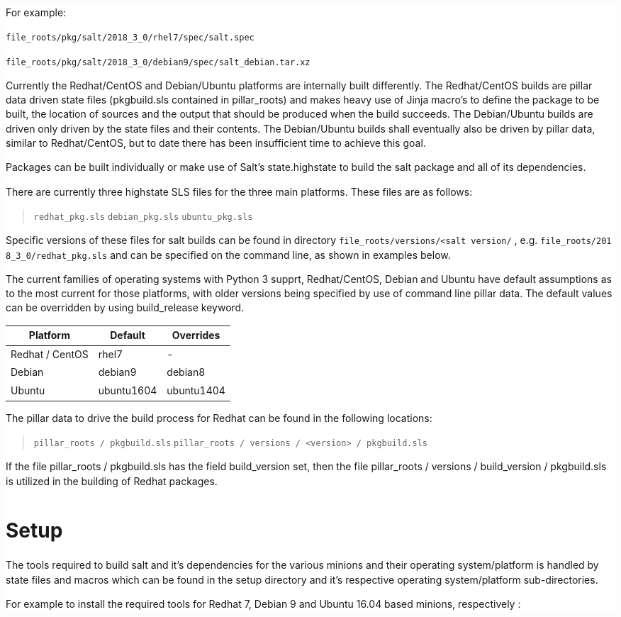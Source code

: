 
For example:

`file_roots/pkg/salt/2018_3_0/rhel7/spec/salt.spec`

`file_roots/pkg/salt/2018_3_0/debian9/spec/salt_debian.tar.xz`

Currently the Redhat/CentOS and Debian/Ubuntu platforms are internally built differently.  The Redhat/CentOS builds are pillar data driven state files (pkgbuild.sls contained in pillar_roots) and makes heavy use of Jinja macro’s to define the package to be built, the location of sources and the output that should be produced when the build succeeds.  The Debian/Ubuntu builds are driven only driven by the state files and their contents.  The Debian/Ubuntu builds shall eventually also be driven by pillar data, similar to Redhat/CentOS, but to date there has been insufficient time to achieve this goal.

Packages can be built individually or make use of Salt’s state.highstate to build the salt package and all of its dependencies.

There are currently three highstate SLS files for the three main platforms. These files are as follows:

> `redhat_pkg.sls`
  `debian_pkg.sls`
  `ubuntu_pkg.sls`

Specific versions of these files for salt builds can be found in directory `file_roots/versions/<salt version/` , e.g. `file_roots/2018_3_0/redhat_pkg.sls` and can be specified on the command line, as shown in examples below.

The current families of operating systems with Python 3 supprt, Redhat/CentOS, Debian and Ubuntu have default assumptions as to the most current for those platforms, with older versions being specified by use of command line pillar data. The default values can be overridden by using build_release keyword.

| Platform        | Default    | Overrides    |
|-----------------|------------|--------------|
| Redhat / CentOS |  rhel7     | -            |
| Debian          | debian9    | debian8      |
| Ubuntu          | ubuntu1604 | ubuntu1404   |

The pillar data to drive the build process for Redhat can be found in the following locations:

> `pillar_roots / pkgbuild.sls`
  `pillar_roots / versions / <version> / pkgbuild.sls`

If the file pillar_roots / pkgbuild.sls has the field build_version set, then the file pillar_roots / versions / build_version / pkgbuild.sls is utilized in the building of Redhat packages.

# Setup

The tools required to build salt and it’s dependencies for the various minions and their operating system/platform is handled by state files and macros which can be found in the setup directory and it’s respective operating system/platform sub-directories.  

For example to install the required tools for Redhat 7, Debian 9 and Ubuntu 16.04 based minions, respectively :
